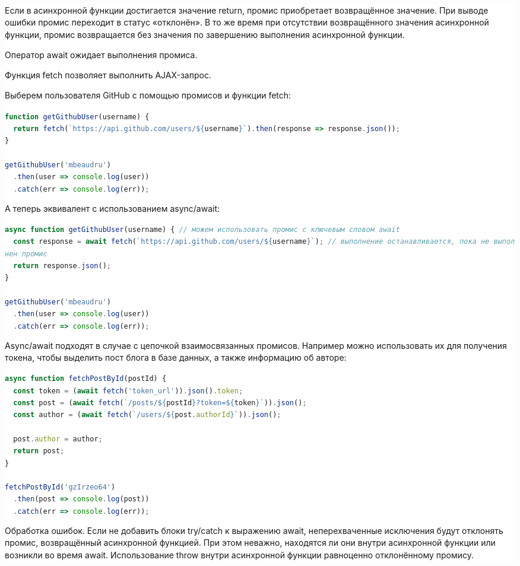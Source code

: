 Если в асинхронной функции достигается значение return, промис приобретает возвращённое значение. При выводе ошибки промис переходит в статус «отклонён». В то же время при отсутствии возвращённого значения асинхронной функции, промис возвращается без значения по завершению выполнения асинхронной функции.

Оператор await ожидает выполнения промиса.

Функция fetch позволяет выполнить AJAX-запрос.

Выберем пользователя GitHub с помощью промисов и функции fetch:

```javascript
function getGithubUser(username) {
  return fetch(`https://api.github.com/users/${username}`).then(response => response.json());
}

getGithubUser('mbeaudru')
  .then(user => console.log(user))
  .catch(err => console.log(err));
```

А теперь эквивалент с использованием async/await:

```javascript
async function getGithubUser(username) { // можем использовать промис с ключевым словом await
  const response = await fetch(`https://api.github.com/users/${username}`); // выполнение останавливается, пока не выполнен промис
  return response.json();
}

getGithubUser('mbeaudru')
  .then(user => console.log(user))
  .catch(err => console.log(err));
```

Async/await подходят в случае с цепочкой взаимосвязанных промисов. Например можно использовать их для получения токена, чтобы выделить пост блога в базе данных, а также информацию об авторе:

```javascript
async function fetchPostById(postId) {
  const token = (await fetch('token_url')).json().token;
  const post = (await fetch(`/posts/${postId}?token=${token}`)).json();
  const author = (await fetch(`/users/${post.authorId}`)).json();

  post.author = author;
  return post;
}

fetchPostById('gzIrzeo64')
  .then(post => console.log(post))
  .catch(err => console.log(err));
```

Обработка ошибок.
Если не добавить блоки try/catch к выражению await, неперехваченные исключения будут отклонять промис, возвращённый асинхронной функцией. При этом неважно, находятся ли они внутри асинхронной функции или возникли во время await. Использование throw внутри асинхронной функции равноценно отклонённому промису.
